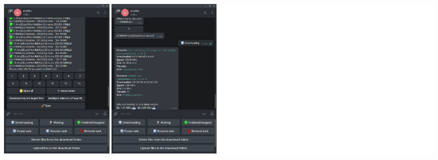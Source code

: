 <img src="./img/3.jpg" height="300px" alt="">  <img src="./img/4.jpg" height="300px" alt="" >  </div>